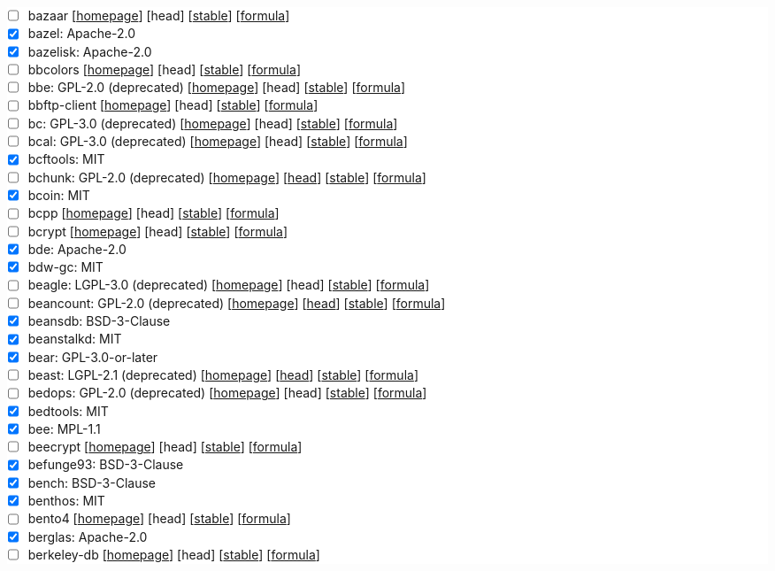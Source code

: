 - [ ] bazaar [[homepage](https://bazaar.canonical.com/)] [head] [[stable](https://launchpad.net/bzr/2.7/2.7.0/+download/bzr-2.7.0.tar.gz)] [[formula](https://github.com/Homebrew/homebrew-core/blob/master/Formula/bazaar.rb)]
- [x] bazel: Apache-2.0
- [x] bazelisk: Apache-2.0
- [ ] bbcolors [[homepage](https://daringfireball.net/projects/bbcolors/)] [head] [[stable](https://daringfireball.net/projects/downloads/bbcolors_1.0.1.zip)] [[formula](https://github.com/Homebrew/homebrew-core/blob/master/Formula/bbcolors.rb)]
- [ ] bbe: GPL-2.0 (deprecated) [[homepage](https://sourceforge.net/projects/bbe-/)] [head] [[stable](https://downloads.sourceforge.net/project/bbe-/bbe/0.2.2/bbe-0.2.2.tar.gz)] [[formula](https://github.com/Homebrew/homebrew-core/blob/master/Formula/bbe.rb)]
- [ ] bbftp-client [[homepage](https://software.in2p3.fr/bbftp/)] [head] [[stable](https://software.in2p3.fr/bbftp/dist/bbftp-client-3.2.1.tar.gz)] [[formula](https://github.com/Homebrew/homebrew-core/blob/master/Formula/bbftp-client.rb)]
- [ ] bc: GPL-3.0 (deprecated) [[homepage](https://www.gnu.org/software/bc/)] [head] [[stable](https://ftp.gnu.org/gnu/bc/bc-1.07.1.tar.gz)] [[formula](https://github.com/Homebrew/homebrew-core/blob/master/Formula/bc.rb)]
- [ ] bcal: GPL-3.0 (deprecated) [[homepage](https://github.com/jarun/bcal)] [head] [[stable](https://github.com/jarun/bcal/archive/v2.2.tar.gz)] [[formula](https://github.com/Homebrew/homebrew-core/blob/master/Formula/bcal.rb)]
- [x] bcftools: MIT
- [ ] bchunk: GPL-2.0 (deprecated) [[homepage](http://he.fi/bchunk/)] [[head](https://github.com/hessu/bchunk.git)] [[stable](http://he.fi/bchunk/bchunk-1.2.2.tar.gz)] [[formula](https://github.com/Homebrew/homebrew-core/blob/master/Formula/bchunk.rb)]
- [x] bcoin: MIT
- [ ] bcpp [[homepage](https://invisible-island.net/bcpp/)] [head] [[stable](https://invisible-mirror.net/archives/bcpp/bcpp-20180401.tgz)] [[formula](https://github.com/Homebrew/homebrew-core/blob/master/Formula/bcpp.rb)]
- [ ] bcrypt [[homepage](https://bcrypt.sourceforge.io/)] [head] [[stable](https://bcrypt.sourceforge.io/bcrypt-1.1.tar.gz)] [[formula](https://github.com/Homebrew/homebrew-core/blob/master/Formula/bcrypt.rb)]
- [x] bde: Apache-2.0
- [x] bdw-gc: MIT
- [ ] beagle: LGPL-3.0 (deprecated) [[homepage](https://github.com/beagle-dev/beagle-lib)] [head] [[stable](https://github.com/beagle-dev/beagle-lib/archive/v3.1.2.tar.gz)] [[formula](https://github.com/Homebrew/homebrew-core/blob/master/Formula/beagle.rb)]
- [ ] beancount: GPL-2.0 (deprecated) [[homepage](http://furius.ca/beancount/)] [[head](https://github.com/beancount/beancount.git)] [[stable](https://files.pythonhosted.org/packages/26/d6/9cb23ad3af828ebba10deda85dc28c0985acfbfdce3fb6c4b76ec69389d3/beancount-2.3.0.tar.gz)] [[formula](https://github.com/Homebrew/homebrew-core/blob/master/Formula/beancount.rb)]
- [x] beansdb: BSD-3-Clause
- [x] beanstalkd: MIT
- [x] bear: GPL-3.0-or-later
- [ ] beast: LGPL-2.1 (deprecated) [[homepage](https://beast.community/)] [[head](https://github.com/beast-dev/beast-mcmc.git)] [[stable](https://github.com/beast-dev/beast-mcmc/archive/v1.10.4.tar.gz)] [[formula](https://github.com/Homebrew/homebrew-core/blob/master/Formula/beast.rb)]
- [ ] bedops: GPL-2.0 (deprecated) [[homepage](https://github.com/bedops/bedops)] [head] [[stable](https://github.com/bedops/bedops/archive/v2.4.39.tar.gz)] [[formula](https://github.com/Homebrew/homebrew-core/blob/master/Formula/bedops.rb)]
- [x] bedtools: MIT
- [x] bee: MPL-1.1
- [ ] beecrypt [[homepage](https://beecrypt.sourceforge.io)] [head] [[stable](https://downloads.sourceforge.net/project/beecrypt/beecrypt/4.2.1/beecrypt-4.2.1.tar.gz)] [[formula](https://github.com/Homebrew/homebrew-core/blob/master/Formula/beecrypt.rb)]
- [x] befunge93: BSD-3-Clause
- [x] bench: BSD-3-Clause
- [x] benthos: MIT
- [ ] bento4 [[homepage](https://www.bento4.com/)] [head] [[stable](https://www.bok.net/Bento4/source/Bento4-SRC-1-6-0-632.zip)] [[formula](https://github.com/Homebrew/homebrew-core/blob/master/Formula/bento4.rb)]
- [x] berglas: Apache-2.0
- [ ] berkeley-db [[homepage](https://www.oracle.com/technology/products/berkeley-db/index.html)] [head] [[stable](https://dl.bintray.com/homebrew/mirror/berkeley-db-18.1.32.tar.gz)] [[formula](https://github.com/Homebrew/homebrew-core/blob/master/Formula/berkeley-db.rb)]